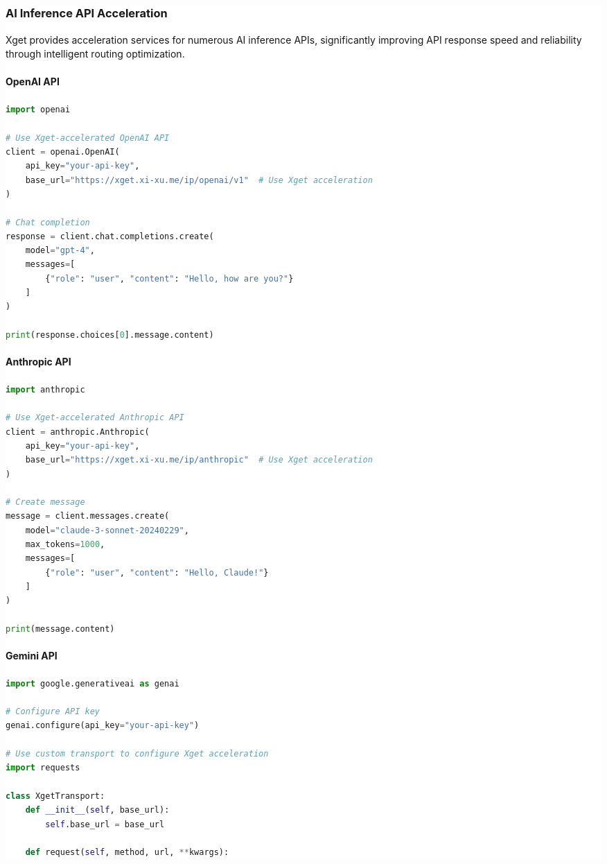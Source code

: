 ### AI Inference API Acceleration

Xget provides acceleration services for numerous AI inference APIs, significantly improving API response speed and reliability through intelligent routing optimization.

#### OpenAI API

```python
import openai

# Use Xget-accelerated OpenAI API
client = openai.OpenAI(
    api_key="your-api-key",
    base_url="https://xget.xi-xu.me/ip/openai/v1"  # Use Xget acceleration
)

# Chat completion
response = client.chat.completions.create(
    model="gpt-4",
    messages=[
        {"role": "user", "content": "Hello, how are you?"}
    ]
)

print(response.choices[0].message.content)
```

#### Anthropic API

```python
import anthropic

# Use Xget-accelerated Anthropic API
client = anthropic.Anthropic(
    api_key="your-api-key",
    base_url="https://xget.xi-xu.me/ip/anthropic"  # Use Xget acceleration
)

# Create message
message = client.messages.create(
    model="claude-3-sonnet-20240229",
    max_tokens=1000,
    messages=[
        {"role": "user", "content": "Hello, Claude!"}
    ]
)

print(message.content)
```

#### Gemini API

```python
import google.generativeai as genai

# Configure API key
genai.configure(api_key="your-api-key")

# Use custom transport to configure Xget acceleration
import requests

class XgetTransport:
    def __init__(self, base_url):
        self.base_url = base_url

    def request(self, method, url, **kwargs):
```